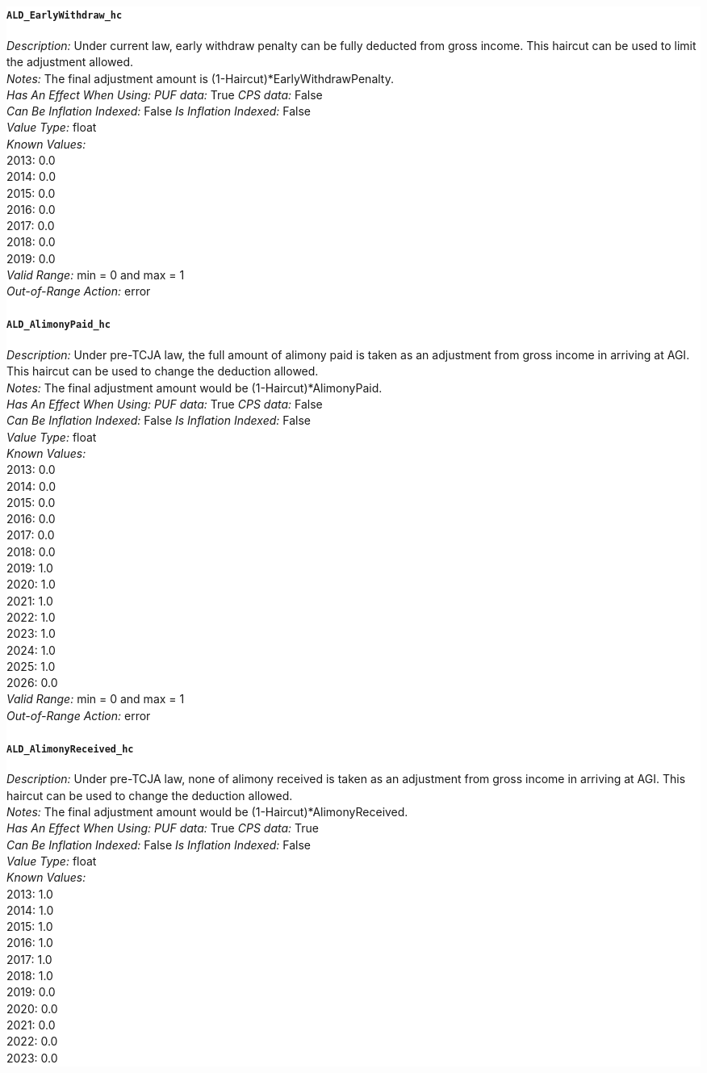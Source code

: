 
####  `ALD_EarlyWithdraw_hc`  
_Description:_ Under current law, early withdraw penalty can be fully deducted from gross income. This haircut can be used to limit the adjustment allowed.  
_Notes:_ The final adjustment amount is (1-Haircut)*EarlyWithdrawPenalty.  
_Has An Effect When Using:_ _PUF data:_ True _CPS data:_ False  
_Can Be Inflation Indexed:_ False _Is Inflation Indexed:_ False  
_Value Type:_ float  
_Known Values:_  
2013: 0.0  
2014: 0.0  
2015: 0.0  
2016: 0.0  
2017: 0.0  
2018: 0.0  
2019: 0.0  
_Valid Range:_ min = 0 and max = 1  
_Out-of-Range Action:_ error  


####  `ALD_AlimonyPaid_hc`  
_Description:_ Under pre-TCJA law, the full amount of alimony paid is taken as an adjustment from gross income in arriving at AGI. This haircut can be used to change the deduction allowed.  
_Notes:_ The final adjustment amount would be (1-Haircut)*AlimonyPaid.  
_Has An Effect When Using:_ _PUF data:_ True _CPS data:_ False  
_Can Be Inflation Indexed:_ False _Is Inflation Indexed:_ False  
_Value Type:_ float  
_Known Values:_  
2013: 0.0  
2014: 0.0  
2015: 0.0  
2016: 0.0  
2017: 0.0  
2018: 0.0  
2019: 1.0  
2020: 1.0  
2021: 1.0  
2022: 1.0  
2023: 1.0  
2024: 1.0  
2025: 1.0  
2026: 0.0  
_Valid Range:_ min = 0 and max = 1  
_Out-of-Range Action:_ error  


####  `ALD_AlimonyReceived_hc`  
_Description:_ Under pre-TCJA law, none of alimony received is taken as an adjustment from gross income in arriving at AGI. This haircut can be used to change the deduction allowed.  
_Notes:_ The final adjustment amount would be (1-Haircut)*AlimonyReceived.  
_Has An Effect When Using:_ _PUF data:_ True _CPS data:_ True  
_Can Be Inflation Indexed:_ False _Is Inflation Indexed:_ False  
_Value Type:_ float  
_Known Values:_  
2013: 1.0  
2014: 1.0  
2015: 1.0  
2016: 1.0  
2017: 1.0  
2018: 1.0  
2019: 0.0  
2020: 0.0  
2021: 0.0  
2022: 0.0  
2023: 0.0  
